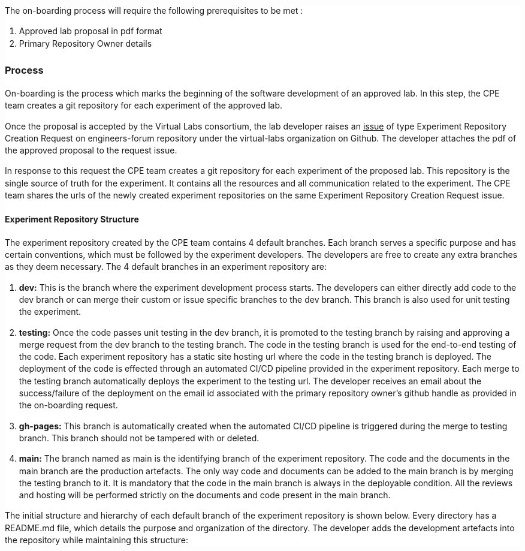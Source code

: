 The on-boarding process will require the following prerequisites to be met :

1. Approved lab proposal in pdf format
2. Primary Repository Owner details 

### Process  

On-boarding is the process which marks the beginning of the software development of an approved lab. In this step, the CPE team creates a git repository for each experiment of the approved lab. 

Once the proposal is accepted by the Virtual Labs consortium, the lab developer raises an [issue](https://github.com/virtual-labs/engineers-forum/issues/new?assignees=&labels=Phase-3%2C+create+experiment+repos&template=experiment-repository-creation-request.md&title=Experiment+Repository+Creation+Request+for+%3Cfill+the+lab+name+here%3E) of type Experiment Repository Creation Request on engineers-forum repository under the  virtual-labs organization on Github. The developer attaches the pdf of the approved proposal to the request issue.

In response to this request the CPE team creates a git repository for each experiment of the proposed lab. This repository is the single source of truth for the experiment. It contains all the resources and all communication related to the experiment. The CPE team shares the urls of the newly created experiment repositories on the same Experiment Repository Creation Request issue.


#### Experiment Repository Structure

The experiment repository created by the CPE team contains 4 default branches. Each branch serves a specific purpose and has certain conventions, which must be followed by the experiment developers. The developers are free to create any extra branches as they deem necessary. The 4 default branches in an experiment repository are:

1. **dev:** This is the branch where the experiment development process starts. The developers can either directly add code to the dev branch or can merge their custom or issue specific branches to the dev branch. This branch is also used for unit testing the experiment.

2. **testing:** Once the code passes unit testing in the dev branch, it is promoted to the testing branch by raising and approving a merge request from the dev branch to the testing branch. The code in the testing branch is used for the end-to-end testing of the code. Each experiment repository has a static site hosting url where the code in the testing branch is deployed. The deployment of the code is effected through an automated CI/CD pipeline provided in the experiment repository. Each merge to the testing branch automatically deploys the experiment to the testing url. The developer receives an email about the success/failure of the deployment on the email id associated with the primary repository owner’s github handle as provided in the on-boarding request. 

3. **gh-pages:** This branch is automatically created when the automated CI/CD pipeline is triggered during the merge to testing branch. This branch should not be tampered with or deleted. 

4. **main:** The branch named as main is the identifying branch of the experiment repository. The code and the documents in the main branch are the production artefacts. The only way code and documents can be added to the main branch is by merging the testing branch to it. It is mandatory that the code in the main branch is always in the deployable condition. All the reviews and hosting will be performed strictly on the documents and code present in the main branch.

The initial structure and hierarchy of each default branch of the experiment repository is shown below. Every directory has a README.md file, which details the purpose and organization of the directory. The developer adds the development artefacts into the repository while maintaining this structure:
